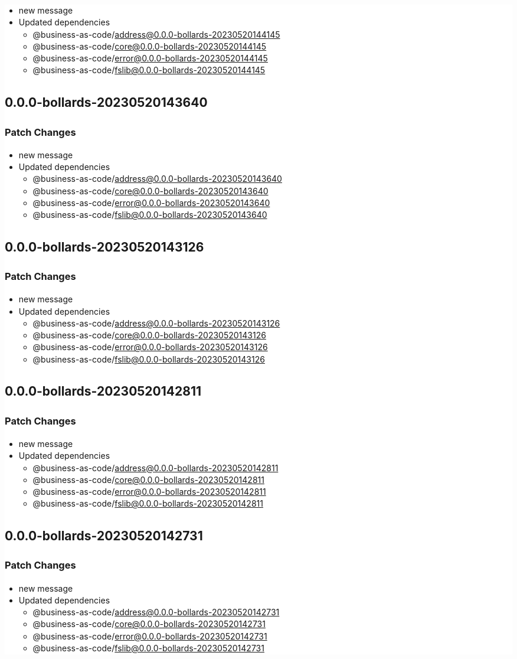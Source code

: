 - new message
- Updated dependencies
  - @business-as-code/address@0.0.0-bollards-20230520144145
  - @business-as-code/core@0.0.0-bollards-20230520144145
  - @business-as-code/error@0.0.0-bollards-20230520144145
  - @business-as-code/fslib@0.0.0-bollards-20230520144145

## 0.0.0-bollards-20230520143640

### Patch Changes

- new message
- Updated dependencies
  - @business-as-code/address@0.0.0-bollards-20230520143640
  - @business-as-code/core@0.0.0-bollards-20230520143640
  - @business-as-code/error@0.0.0-bollards-20230520143640
  - @business-as-code/fslib@0.0.0-bollards-20230520143640

## 0.0.0-bollards-20230520143126

### Patch Changes

- new message
- Updated dependencies
  - @business-as-code/address@0.0.0-bollards-20230520143126
  - @business-as-code/core@0.0.0-bollards-20230520143126
  - @business-as-code/error@0.0.0-bollards-20230520143126
  - @business-as-code/fslib@0.0.0-bollards-20230520143126

## 0.0.0-bollards-20230520142811

### Patch Changes

- new message
- Updated dependencies
  - @business-as-code/address@0.0.0-bollards-20230520142811
  - @business-as-code/core@0.0.0-bollards-20230520142811
  - @business-as-code/error@0.0.0-bollards-20230520142811
  - @business-as-code/fslib@0.0.0-bollards-20230520142811

## 0.0.0-bollards-20230520142731

### Patch Changes

- new message
- Updated dependencies
  - @business-as-code/address@0.0.0-bollards-20230520142731
  - @business-as-code/core@0.0.0-bollards-20230520142731
  - @business-as-code/error@0.0.0-bollards-20230520142731
  - @business-as-code/fslib@0.0.0-bollards-20230520142731
